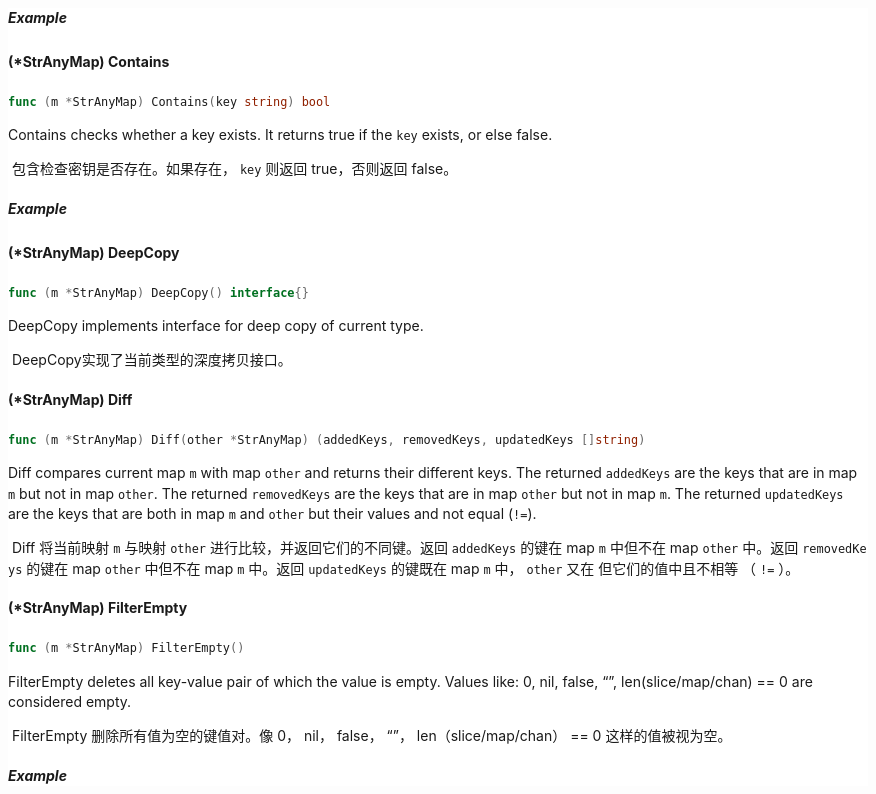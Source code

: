 ##### Example

``` go
```

#### (*StrAnyMap) Contains

```go
func (m *StrAnyMap) Contains(key string) bool
```

Contains checks whether a key exists. It returns true if the `key` exists, or else false.

​	包含检查密钥是否存在。如果存在， `key` 则返回 true，否则返回 false。

##### Example

``` go
```

#### (*StrAnyMap) DeepCopy

```go
func (m *StrAnyMap) DeepCopy() interface{}
```

DeepCopy implements interface for deep copy of current type.

​	DeepCopy实现了当前类型的深度拷贝接口。

#### (*StrAnyMap) Diff

```go
func (m *StrAnyMap) Diff(other *StrAnyMap) (addedKeys, removedKeys, updatedKeys []string)
```

Diff compares current map `m` with map `other` and returns their different keys. The returned `addedKeys` are the keys that are in map `m` but not in map `other`. The returned `removedKeys` are the keys that are in map `other` but not in map `m`. The returned `updatedKeys` are the keys that are both in map `m` and `other` but their values and not equal (`!=`).

​	Diff 将当前映射 `m` 与映射 `other` 进行比较，并返回它们的不同键。返回 `addedKeys` 的键在 map `m` 中但不在 map `other` 中。返回 `removedKeys` 的键在 map `other` 中但不在 map `m` 中。返回 `updatedKeys` 的键既在 map `m` 中， `other` 又在 但它们的值中且不相等 （ `!=` ）。

#### (*StrAnyMap) FilterEmpty

```go
func (m *StrAnyMap) FilterEmpty()
```

FilterEmpty deletes all key-value pair of which the value is empty. Values like: 0, nil, false, “”, len(slice/map/chan) == 0 are considered empty.

​	FilterEmpty 删除所有值为空的键值对。像 0， nil， false， “”， len（slice/map/chan） == 0 这样的值被视为空。

##### Example

``` go
```

